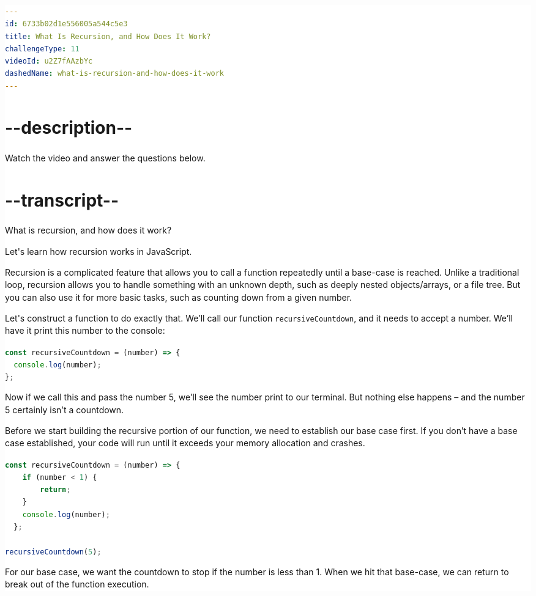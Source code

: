 ```yaml
---
id: 6733b02d1e556005a544c5e3
title: What Is Recursion, and How Does It Work?
challengeType: 11
videoId: u2Z7fAAzbYc
dashedName: what-is-recursion-and-how-does-it-work
---
```


# --description--

Watch the video and answer the questions below.

# --transcript--

What is recursion, and how does it work?

Let's learn how recursion works in JavaScript.

Recursion is a complicated feature that allows you to call a function repeatedly until a base-case is reached. Unlike a traditional loop, recursion allows you to handle something with an unknown depth, such as deeply nested objects/arrays, or a file tree. But you can also use it for more basic tasks, such as counting down from a given number.

Let's construct a function to do exactly that. We’ll call our function `recursiveCountdown`, and it needs to accept a number. We’ll have it print this number to the console:

```js
const recursiveCountdown = (number) => {
  console.log(number);
};
```

Now if we call this and pass the number 5, we’ll see the number print to our terminal. But nothing else happens – and the number 5 certainly isn’t a countdown.

Before we start building the recursive portion of our function, we need to establish our base case first. If you don’t have a base case established, your code will run until it exceeds your memory allocation and crashes.

```js
const recursiveCountdown = (number) => {
    if (number < 1) {
        return;
    }
    console.log(number);
  };

recursiveCountdown(5);
```

For our base case, we want the countdown to stop if the number is less than 1. When we hit that base-case, we can return to break out of the function execution.
